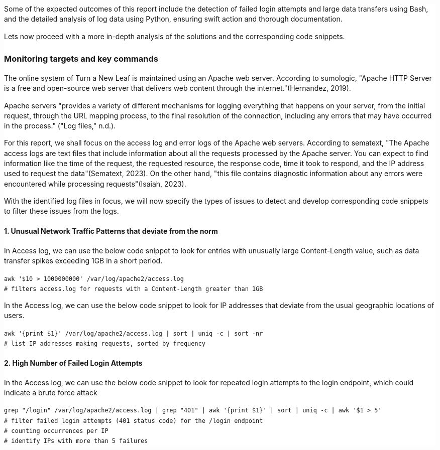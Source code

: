 Some of the expected outcomes of this report include the detection of failed login attempts and large data transfers using Bash, and the detailed analysis of log data using Python, ensuring swift action and thorough documentation.

Lets now proceed with a more in-depth analysis of the solutions and the corresponding code snippets.

### Monitoring targets and key commands

The online system of Turn a New Leaf is maintained using an Apache web server. According to sumologic, "Apache HTTP Server is a free and open-source web server that delivers web content through the internet."(Hernandez, 2019).

Apache servers "provides a variety of different mechanisms for logging everything that happens on your server, from the initial request, through the URL mapping process, to the final resolution of the connection, including any errors that may have occurred in the process." ("Log files," n.d.).

For this report, we shall focus on the access log and error logs of the Apache web servers. According to sematext, "The Apache access logs are text files that include information about all the requests processed by the Apache server. You can expect to find information like the time of the request, the requested resource, the response code, time it took to respond, and the IP address used to request the data"(Sematext, 2023). On the other hand, "this file contains diagnostic information about any errors were encountered while processing requests"(Isaiah, 2023).

With the identified log files in focus, we will now specify the types of issues to detect and develop corresponding code snippets to filter these issues from the logs.

#### 1. Unusual Network Traffic Patterns that deviate from the norm

In Access log, we can use the below code snippet to look for entries with unusually large Content-Length value, such as data transfer spikes exceeding 1GB in a short period.

```
awk '$10 > 1000000000' /var/log/apache2/access.log
# filters access.log for requests with a Content-Length greater than 1GB
```

In the Access log, we can use the below code snippet to look for IP addresses that deviate from the usual geographic locations of users.

```
awk '{print $1}' /var/log/apache2/access.log | sort | uniq -c | sort -nr
# list IP addresses making requests, sorted by frequency
```

#### 2. High Number of Failed Login Attempts

In the Access log, we can use the below code snippet to look for repeated login attempts to the login endpoint, which could indicate a brute force attack

```
grep "/login" /var/log/apache2/access.log | grep "401" | awk '{print $1}' | sort | uniq -c | awk '$1 > 5'
# filter failed login attempts (401 status code) for the /login endpoint
# counting occurrences per IP
# identify IPs with more than 5 failures
```
